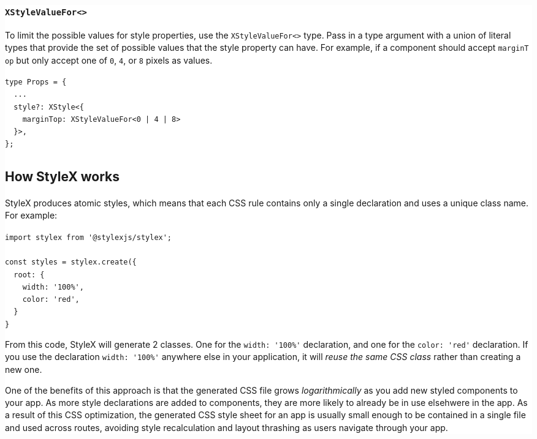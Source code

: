 ### `XStyleValueFor<>`

To limit the possible values for style properties, use the `XStyleValueFor<>`
type. Pass in a type argument with a union of literal types that provide the set
of possible values that the style property can have. For example, if a component
should accept `marginTop` but only accept one of `0`, `4`, or `8` pixels as
values.

```tsx
type Props = {
  ...
  style?: XStyle<{
    marginTop: XStyleValueFor<0 | 4 | 8>
  }>,
};
```

## How StyleX works

StyleX produces atomic styles, which means that each CSS rule contains only a
single declaration and uses a unique class name. For example:

```tsx
import stylex from '@stylexjs/stylex';

const styles = stylex.create({
  root: {
    width: '100%',
    color: 'red',
  }
}
```

From this code, StyleX will generate 2 classes. One for the `width: '100%'`
declaration, and one for the `color: 'red'` declaration. If you use the
declaration `width: '100%'` anywhere else in your application, it will _reuse
the same CSS class_ rather than creating a new one.

One of the benefits of this approach is that the generated CSS file grows
_logarithmically_ as you add new styled components to your app. As more style
declarations are added to components, they are more likely to already be in use
elsehwere in the app. As a result of this CSS optimization, the generated CSS
style sheet for an app is usually small enough to be contained in a single file
and used across routes, avoiding style recalculation and layout thrashing as
users navigate through your app.
